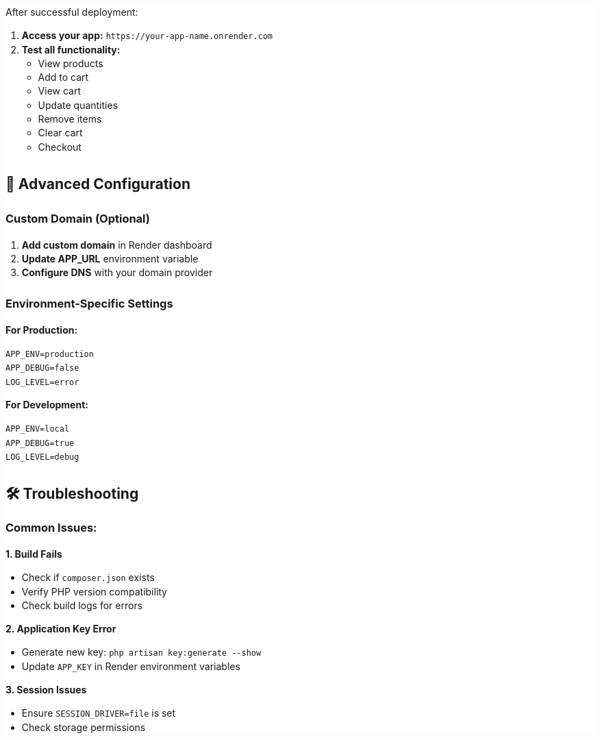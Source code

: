After successful deployment:

1. **Access your app:** `https://your-app-name.onrender.com`
2. **Test all functionality:**
   - View products
   - Add to cart
   - View cart
   - Update quantities
   - Remove items
   - Clear cart
   - Checkout

## 🔧 Advanced Configuration

### Custom Domain (Optional)

1. **Add custom domain** in Render dashboard
2. **Update APP_URL** environment variable
3. **Configure DNS** with your domain provider

### Environment-Specific Settings

**For Production:**
```
APP_ENV=production
APP_DEBUG=false
LOG_LEVEL=error
```

**For Development:**
```
APP_ENV=local
APP_DEBUG=true
LOG_LEVEL=debug
```

## 🛠️ Troubleshooting

### Common Issues:

**1. Build Fails**
- Check if `composer.json` exists
- Verify PHP version compatibility
- Check build logs for errors

**2. Application Key Error**
- Generate new key: `php artisan key:generate --show`
- Update `APP_KEY` in Render environment variables

**3. Session Issues**
- Ensure `SESSION_DRIVER=file` is set
- Check storage permissions
